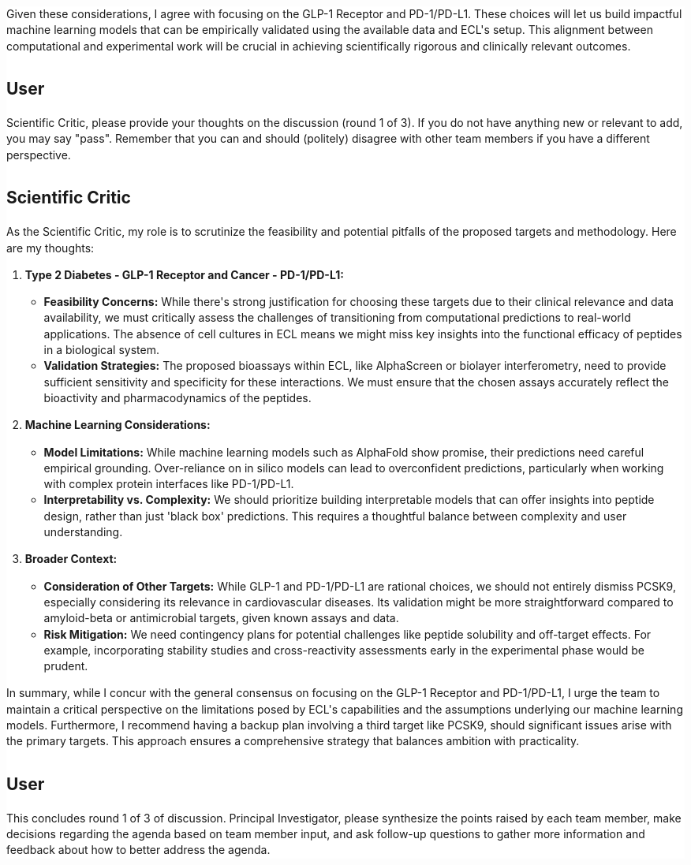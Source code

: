 Given these considerations, I agree with focusing on the GLP-1 Receptor and PD-1/PD-L1. These choices will let us build impactful machine learning models that can be empirically validated using the available data and ECL's setup. This alignment between computational and experimental work will be crucial in achieving scientifically rigorous and clinically relevant outcomes.

## User

Scientific Critic, please provide your thoughts on the discussion (round 1 of 3). If you do not have anything new or relevant to add, you may say "pass". Remember that you can and should (politely) disagree with other team members if you have a different perspective.

## Scientific Critic

As the Scientific Critic, my role is to scrutinize the feasibility and potential pitfalls of the proposed targets and methodology. Here are my thoughts:

1. **Type 2 Diabetes - GLP-1 Receptor and Cancer - PD-1/PD-L1:**
   - **Feasibility Concerns:** While there's strong justification for choosing these targets due to their clinical relevance and data availability, we must critically assess the challenges of transitioning from computational predictions to real-world applications. The absence of cell cultures in ECL means we might miss key insights into the functional efficacy of peptides in a biological system.
   - **Validation Strategies:** The proposed bioassays within ECL, like AlphaScreen or biolayer interferometry, need to provide sufficient sensitivity and specificity for these interactions. We must ensure that the chosen assays accurately reflect the bioactivity and pharmacodynamics of the peptides.

2. **Machine Learning Considerations:**
   - **Model Limitations:** While machine learning models such as AlphaFold show promise, their predictions need careful empirical grounding. Over-reliance on in silico models can lead to overconfident predictions, particularly when working with complex protein interfaces like PD-1/PD-L1.
   - **Interpretability vs. Complexity:** We should prioritize building interpretable models that can offer insights into peptide design, rather than just 'black box' predictions. This requires a thoughtful balance between complexity and user understanding.

3. **Broader Context:**
   - **Consideration of Other Targets:** While GLP-1 and PD-1/PD-L1 are rational choices, we should not entirely dismiss PCSK9, especially considering its relevance in cardiovascular diseases. Its validation might be more straightforward compared to amyloid-beta or antimicrobial targets, given known assays and data.
   - **Risk Mitigation:** We need contingency plans for potential challenges like peptide solubility and off-target effects. For example, incorporating stability studies and cross-reactivity assessments early in the experimental phase would be prudent.

In summary, while I concur with the general consensus on focusing on the GLP-1 Receptor and PD-1/PD-L1, I urge the team to maintain a critical perspective on the limitations posed by ECL's capabilities and the assumptions underlying our machine learning models. Furthermore, I recommend having a backup plan involving a third target like PCSK9, should significant issues arise with the primary targets. This approach ensures a comprehensive strategy that balances ambition with practicality.

## User

This concludes round 1 of 3 of discussion. Principal Investigator, please synthesize the points raised by each team member, make decisions regarding the agenda based on team member input, and ask follow-up questions to gather more information and feedback about how to better address the agenda.
